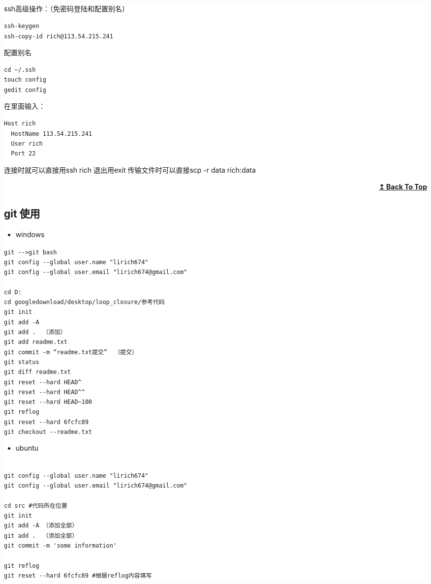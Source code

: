 ssh高级操作：（免密码登陆和配置别名）
```
ssh-keygen
ssh-copy-id rich@113.54.215.241
```
配置别名
```
cd ~/.ssh
touch config
gedit config
```
在里面输入：
```
Host rich
  HostName 113.54.215.241
  User rich
  Port 22
```
连接时就可以直接用ssh rich   退出用exit
传输文件时可以直接scp -r data rich:data

<div align="right">
    <b><a href="#目录">↥ Back To Top</a></b>
</div>


## git 使用
* windows
```
git -->git bash
git config --global user.name "lirich674"
git config --global user.email "lirich674@gmail.com"

cd D:
cd googledownload/desktop/loop_closure/参考代码
git init
git add -A
git add .  （添加）
git add readme.txt
git commit -m “readme.txt提交”  （提交）
git status
git diff readme.txt
git reset --hard HEAD^
git reset --hard HEAD^^
git reset --hard HEAD~100
git reflog
git reset --hard 6fcfc89
git checkout --readme.txt
```
* ubuntu
```

git config --global user.name "lirich674"
git config --global user.email "lirich674@gmail.com"

cd src #代码所在位置
git init
git add -A （添加全部）
git add .  （添加全部）
git commit -m 'some information'

git reflog
git reset --hard 6fcfc89 #根据reflog内容填写

```

